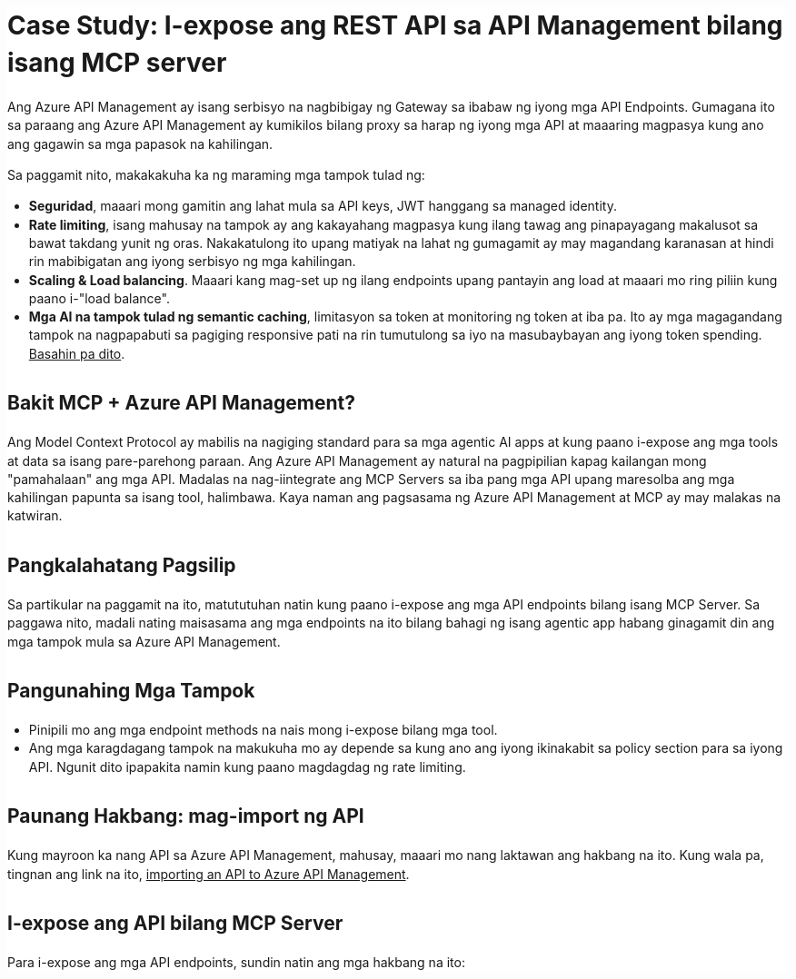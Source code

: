 
# Case Study: I-expose ang REST API sa API Management bilang isang MCP server

Ang Azure API Management ay isang serbisyo na nagbibigay ng Gateway sa ibabaw ng iyong mga API Endpoints. Gumagana ito sa paraang ang Azure API Management ay kumikilos bilang proxy sa harap ng iyong mga API at maaaring magpasya kung ano ang gagawin sa mga papasok na kahilingan.

Sa paggamit nito, makakakuha ka ng maraming mga tampok tulad ng:

- **Seguridad**, maaari mong gamitin ang lahat mula sa API keys, JWT hanggang sa managed identity.
- **Rate limiting**, isang mahusay na tampok ay ang kakayahang magpasya kung ilang tawag ang pinapayagang makalusot sa bawat takdang yunit ng oras. Nakakatulong ito upang matiyak na lahat ng gumagamit ay may magandang karanasan at hindi rin mabibigatan ang iyong serbisyo ng mga kahilingan.
- **Scaling & Load balancing**. Maaari kang mag-set up ng ilang endpoints upang pantayin ang load at maaari mo ring piliin kung paano i-"load balance".
- **Mga AI na tampok tulad ng semantic caching**, limitasyon sa token at monitoring ng token at iba pa. Ito ay mga magagandang tampok na nagpapabuti sa pagiging responsive pati na rin tumutulong sa iyo na masubaybayan ang iyong token spending. [Basahin pa dito](https://learn.microsoft.com/en-us/azure/api-management/genai-gateway-capabilities).

## Bakit MCP + Azure API Management?

Ang Model Context Protocol ay mabilis na nagiging standard para sa mga agentic AI apps at kung paano i-expose ang mga tools at data sa isang pare-parehong paraan. Ang Azure API Management ay natural na pagpipilian kapag kailangan mong "pamahalaan" ang mga API. Madalas na nag-iintegrate ang MCP Servers sa iba pang mga API upang maresolba ang mga kahilingan papunta sa isang tool, halimbawa. Kaya naman ang pagsasama ng Azure API Management at MCP ay may malakas na katwiran.

## Pangkalahatang Pagsilip

Sa partikular na paggamit na ito, matututuhan natin kung paano i-expose ang mga API endpoints bilang isang MCP Server. Sa paggawa nito, madali nating maisasama ang mga endpoints na ito bilang bahagi ng isang agentic app habang ginagamit din ang mga tampok mula sa Azure API Management.

## Pangunahing Mga Tampok

- Pinipili mo ang mga endpoint methods na nais mong i-expose bilang mga tool.
- Ang mga karagdagang tampok na makukuha mo ay depende sa kung ano ang iyong ikinakabit sa policy section para sa iyong API. Ngunit dito ipapakita namin kung paano magdagdag ng rate limiting.

## Paunang Hakbang: mag-import ng API

Kung mayroon ka nang API sa Azure API Management, mahusay, maaari mo nang laktawan ang hakbang na ito. Kung wala pa, tingnan ang link na ito, [importing an API to Azure API Management](https://learn.microsoft.com/en-us/azure/api-management/import-and-publish#import-and-publish-a-backend-api).

## I-expose ang API bilang MCP Server

Para i-expose ang mga API endpoints, sundin natin ang mga hakbang na ito:
